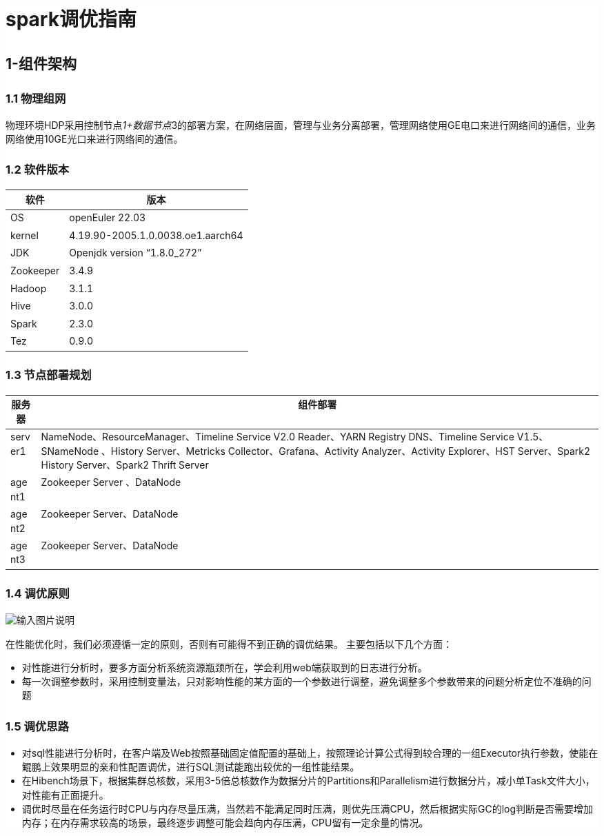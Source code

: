 # spark调优指南
## 1-组件架构
### 1.1 物理组网
物理环境HDP采用控制节点*1+数据节点*3的部署方案，在网络层面，管理与业务分离部署，管理网络使用GE电口来进行网络间的通信，业务网络使用10GE光口来进行网络间的通信。
### 1.2 软件版本
| 软件  | 版本  |
|---|---|
| OS  | openEuler 22.03 |
| kernel  | 4.19.90-2005.1.0.0038.oe1.aarch64  |
| JDK  | Openjdk version “1.8.0_272”  |
| Zookeeper |3.4.9 |
| Hadoop | 3.1.1 |
| Hive | 3.0.0 |
| Spark | 2.3.0 |
| Tez | 0.9.0 |
### 1.3 节点部署规划
| 服务器  | 组件部署   |
|---|---|
| server1 | NameNode、ResourceManager、Timeline Service V2.0 Reader、YARN Registry DNS、Timeline Service V1.5、SNameNode 、History Server、Metricks Collector、Grafana、Activity Analyzer、Activity Explorer、HST Server、Spark2 History Server、Spark2 Thrift Server |
| agent1 | Zookeeper Server 、DataNode |
| agent2 | Zookeeper Server、DataNode |
| agent3 | Zookeeper Server、DataNode |
### 1.4 调优原则

![输入图片说明](https://foruda.gitee.com/images/1679283857872121110/890f3193_10227919.png "屏幕截图")

在性能优化时，我们必须遵循一定的原则，否则有可能得不到正确的调优结果。
主要包括以下几个方面：
- 对性能进行分析时，要多方面分析系统资源瓶颈所在，学会利用web端获取到的日志进行分析。
- 每一次调整参数时，采用控制变量法，只对影响性能的某方面的一个参数进行调整，避免调整多个参数带来的问题分析定位不准确的问题

### 1.5 调优思路
- 对sql性能进行分析时，在客户端及Web按照基础固定值配置的基础上，按照理论计算公式得到较合理的一组Executor执行参数，使能在鲲鹏上效果明显的亲和性配置调优，进行SQL测试能跑出较优的一组性能结果。
- 在Hibench场景下，根据集群总核数，采用3-5倍总核数作为数据分片的Partitions和Parallelism进行数据分片，减小单Task文件大小，对性能有正面提升。
- 调优时尽量在任务运行时CPU与内存尽量压满，当然若不能满足同时压满，则优先压满CPU，然后根据实际GC的log判断是否需要增加内存；在内存需求较高的场景，最终逐步调整可能会趋向内存压满，CPU留有一定余量的情况。
